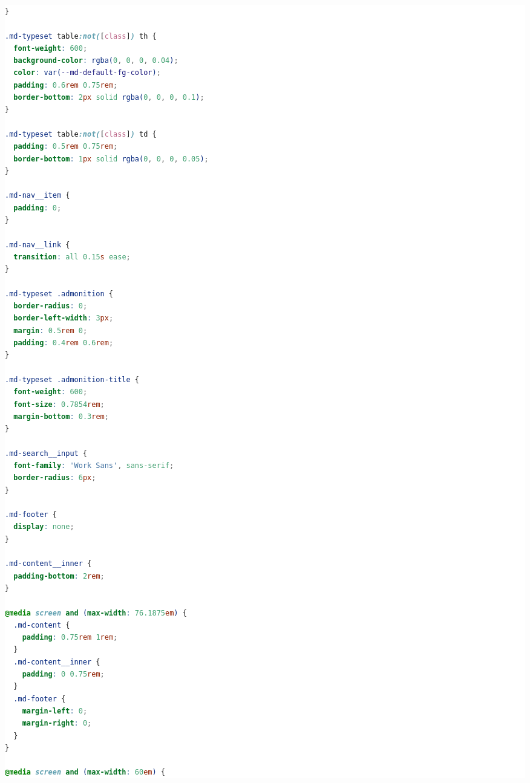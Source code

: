 ```css
}

.md-typeset table:not([class]) th {
  font-weight: 600;
  background-color: rgba(0, 0, 0, 0.04);
  color: var(--md-default-fg-color);
  padding: 0.6rem 0.75rem;
  border-bottom: 2px solid rgba(0, 0, 0, 0.1);
}

.md-typeset table:not([class]) td {
  padding: 0.5rem 0.75rem;
  border-bottom: 1px solid rgba(0, 0, 0, 0.05);
}

.md-nav__item {
  padding: 0;
}

.md-nav__link {
  transition: all 0.15s ease;
}

.md-typeset .admonition {
  border-radius: 0;
  border-left-width: 3px;
  margin: 0.5rem 0;
  padding: 0.4rem 0.6rem;
}

.md-typeset .admonition-title {
  font-weight: 600;
  font-size: 0.7854rem;
  margin-bottom: 0.3rem;
}

.md-search__input {
  font-family: 'Work Sans', sans-serif;
  border-radius: 6px;
}

.md-footer {
  display: none;
}

.md-content__inner {
  padding-bottom: 2rem;
}

@media screen and (max-width: 76.1875em) {
  .md-content {
    padding: 0.75rem 1rem;
  }
  .md-content__inner {
    padding: 0 0.75rem;
  }
  .md-footer {
    margin-left: 0;
    margin-right: 0;
  }
}

@media screen and (max-width: 60em) {
```